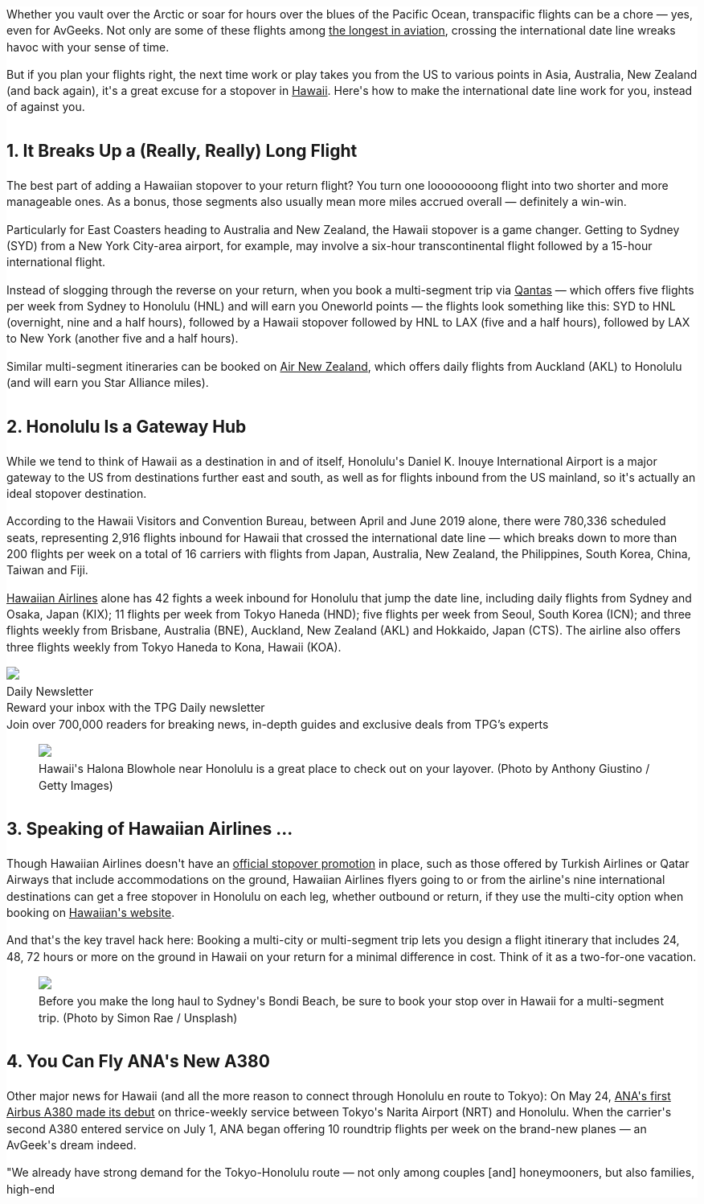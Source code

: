 <div><p>Whether you vault over the Arctic or soar for hours over the blues of the Pacific Ocean, transpacific flights can be a chore — yes, even for AvGeeks. Not only are some of these flights among <a href="https://thepointsguy.com/news/the-worlds-longest-nonstop-flights-updated/">the longest in aviation</a>, crossing the international date line wreaks havoc with your sense of time.</p><p>But if you plan your flights right, the next time work or play takes you from the US to various points in Asia, Australia, New Zealand (and back again), it's a great excuse for a stopover in <a href="https://thepointsguy.com/guide/points-and-miles-to-hawaii/">Hawaii</a>. Here's how to make the international date line work for you, instead of against you.</p><h2>1. It Breaks Up a (Really, Really) Long Flight</h2><p>The best part of adding a Hawaiian stopover to your return flight? You turn one loooooooong flight into two shorter and more manageable ones. As a bonus, those segments also usually mean more miles accrued overall — definitely a win-win.</p><p>Particularly for East Coasters heading to Australia and New Zealand, the Hawaii stopover is a game changer. Getting to Sydney (SYD) from a New York City-area airport, for example, may involve a six-hour transcontinental flight followed by a 15-hour international flight.</p><p>Instead of slogging through the reverse on your return, when you book a multi-segment trip via <a href="https://thepointsguy.com/airline/qantas/">Qantas</a> — which offers five flights per week from Sydney to Honolulu (HNL) and will earn you Oneworld points — the flights look something like this: SYD to HNL (overnight, nine and a half hours), followed by a Hawaii stopover followed by HNL to LAX (five and a half hours), followed by LAX to New York (another five and a half hours).</p><p>Similar multi-segment itineraries can be booked on <a href="https://thepointsguy.com/airline/air-new-zealand/">Air New Zealand</a>, which offers daily flights from Auckland (AKL) to Honolulu (and will earn you Star Alliance miles).</p><h2>2. Honolulu Is a Gateway Hub</h2><p>While we tend to think of Hawaii as a destination in and of itself, Honolulu's Daniel K. Inouye International Airport is a major gateway to the US from destinations further east and south, as well as for flights inbound from the US mainland, so it's actually an ideal stopover destination.</p><p>According to the Hawaii Visitors and Convention Bureau, between April and June 2019 alone, there were 780,336 scheduled seats, representing 2,916 flights inbound for Hawaii that crossed the international date line — which breaks down to more than 200 flights per week on a total of 16 carriers with flights from Japan, Australia, New Zealand, the Philippines, South Korea, China, Taiwan and Fiji.</p><p><a href="https://thepointsguy.com/airline/hawaiian-airlines/">Hawaiian Airlines</a> alone has 42 fights a week inbound for Honolulu that jump the date line, including daily flights from Sydney and Osaka, Japan (KIX); 11 flights per week from Tokyo Haneda (HND); five flights per week from Seoul, South Korea (ICN); and three flights weekly from Brisbane, Australia (BNE), Auckland, New Zealand (AKL) and Hokkaido, Japan (CTS). The airline also offers three flights weekly from Tokyo Haneda to Kona, Hawaii (KOA).</p><div><picture><img src="https://thepointsguy.com/images/EmailSignUp/daily-dt.svg"></picture><div><div>Daily Newsletter</div><div>Reward your inbox with the TPG Daily newsletter</div><div>Join over 700,000 readers for breaking news, in-depth guides and exclusive deals from TPG’s experts</div></div></div><figure><div><img src="https://runway-media-production.global.ssl.fastly.net/us/originals/2018/03/Beach-near-Halona-Blow-Hole-Honolulu-@Anthony-Giustino-Getty-Images-New-Routes-April-2018.jpg?fit=1280%2C853px&amp;ssl=1&amp;width=1080"></div><figcaption>Hawaii's Halona Blowhole near Honolulu is a great place to check out on your layover. (Photo by Anthony Giustino / Getty Images)</figcaption></figure><h2>3. Speaking of Hawaiian Airlines ...</h2><p>Though Hawaiian Airlines doesn't have an <a href="https://thepointsguy.com/guide/guide-to-airline-stopover-programs/">official stopover promotion</a> in place, such as those offered by Turkish Airlines or Qatar Airways that include accommodations on the ground, Hawaiian Airlines flyers going to or from the airline's nine international destinations can get a free stopover in Honolulu on each leg, whether outbound or return, if they use the multi-city option when booking on <a href="https://www.hawaiianairlines.com/">Hawaiian's website</a>.</p><p>And that's the key travel hack here: Booking a multi-city or multi-segment trip lets you design a flight itinerary that includes 24, 48, 72 hours or more on the ground in Hawaii on your return for a minimal difference in cost. Think of it as a two-for-one vacation.</p><figure><div><img src="https://runway-media-production.global.ssl.fastly.net/us/originals/2019/05/simon-rae-294339-unsplash.jpg?fit=1410%2C939px&amp;ssl=1&amp;width=1080"></div><figcaption>Before you make the long haul to Sydney's Bondi Beach, be sure to book your stop over in Hawaii for a multi-segment trip. (Photo by Simon Rae / Unsplash)</figcaption></figure><h2>4. You Can Fly ANA's New A380</h2><p>Other major news for Hawaii (and all the more reason to connect through Honolulu en route to Tokyo): On May 24, <a href="https://thepointsguy.com/news/ana-launching-a380-flights-to-hawaii-in-may-details-special-service/">ANA's first Airbus A380 made its debut</a> on thrice-weekly service between Tokyo's Narita Airport (NRT) and Honolulu. When the carrier's second A380 entered service on July 1, ANA began offering 10 roundtrip flights per week on the brand-new planes — an AvGeek's dream indeed.</p><p>"We already have strong demand for the Tokyo-Honolulu route — not only among couples [and] honeymooners, but also families, high-end